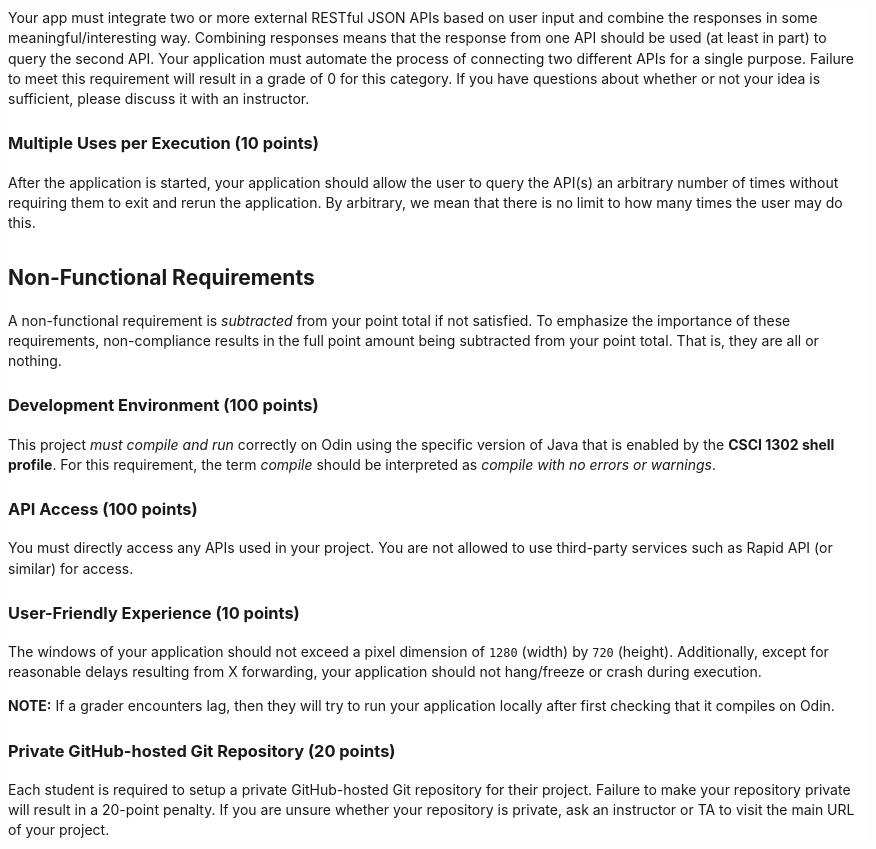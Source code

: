Your app must integrate two or more external RESTful JSON APIs based on
user input and combine the responses in some meaningful/interesting
way. Combining responses means that the response from one API should be
used (at least in part) to query the second API. Your application must
automate the process of connecting two different APIs for a single
purpose. Failure to meet this requirement will result in a grade of 0
for this category. If you have questions about whether or not your idea
is sufficient, please discuss it with an instructor.

### Multiple Uses per Execution (10 points)

After the application is started, your application should allow the user
to query the API(s) an arbitrary number of times without requiring them
to exit and rerun the application. By arbitrary, we mean that there is
no limit to how many times the user may do this.

## Non-Functional Requirements

A non-functional requirement is *subtracted* from your point total if
not satisfied. To emphasize the importance of these requirements,
non-compliance results in the full point amount being subtracted from
your point total. That is, they are all or nothing.

### Development Environment (100 points)

This project *must compile and run* correctly on Odin using the specific
version of Java that is enabled by the **CSCI 1302 shell profile**. For
this requirement, the term *compile* should be interpreted as *compile
with no errors or warnings*.

### API Access (100 points)

You must directly access any APIs used in your project. You are not
allowed to use third-party services such as Rapid API (or similar) for
access.

### User-Friendly Experience (10 points)

The windows of your application should not exceed a pixel dimension of
`1280` (width) by `720` (height). Additionally, except for reasonable
delays resulting from X forwarding, your application should not
hang/freeze or crash during execution.

**NOTE:** If a grader encounters lag, then they will try to run your application
locally after first checking that it compiles on Odin.

### Private GitHub-hosted Git Repository (20 points)

Each student is required to setup a private GitHub-hosted Git repository
for their project. Failure to make your repository private will result
in a 20-point penalty. If you are unsure whether your repository is
private, ask an instructor or TA to visit the main URL of your project.
